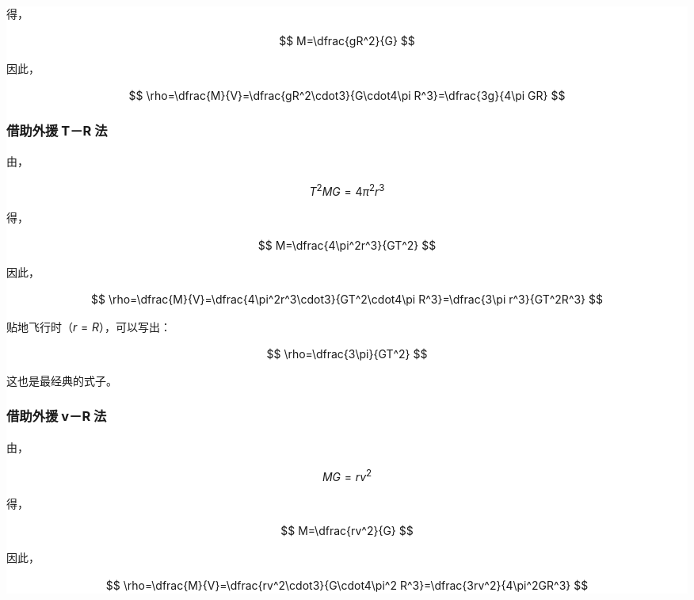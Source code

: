 得，

$$
M=\dfrac{gR^2}{G}
$$

因此，

$$
\rho=\dfrac{M}{V}=\dfrac{gR^2\cdot3}{G\cdot4\pi R^3}=\dfrac{3g}{4\pi GR}
$$

### 借助外援 T－R 法

由，

$$
T^2MG=4\pi^2r^3
$$

得，

$$
M=\dfrac{4\pi^2r^3}{GT^2}
$$

因此，

$$
\rho=\dfrac{M}{V}=\dfrac{4\pi^2r^3\cdot3}{GT^2\cdot4\pi R^3}=\dfrac{3\pi r^3}{GT^2R^3}
$$

贴地飞行时（$r=R$），可以写出：

$$
\rho=\dfrac{3\pi}{GT^2}
$$

这也是最经典的式子。

### 借助外援 v－R 法

由，

$$
MG=rv^2
$$

得，

$$
M=\dfrac{rv^2}{G}
$$

因此，

$$
\rho=\dfrac{M}{V}=\dfrac{rv^2\cdot3}{G\cdot4\pi^2 R^3}=\dfrac{3rv^2}{4\pi^2GR^3}
$$
